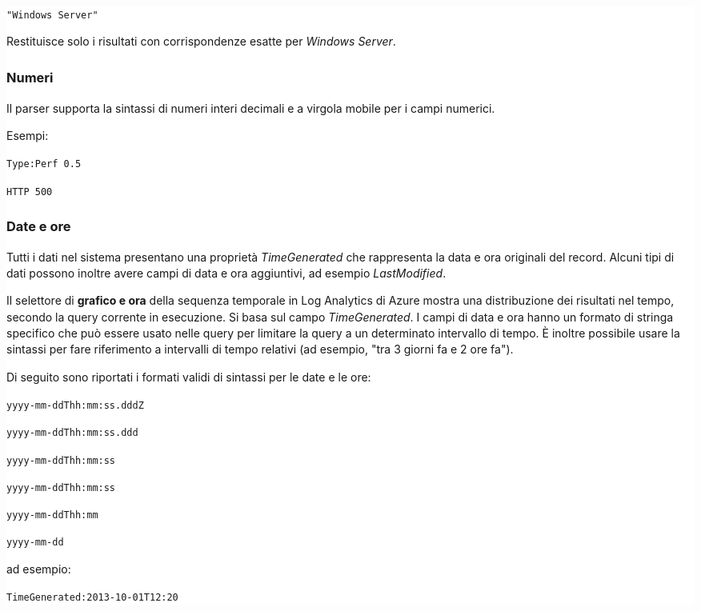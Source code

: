 ```
"Windows Server"
```

Restituisce solo i risultati con corrispondenze esatte per *Windows Server*.

### <a name="numbers"></a>Numeri
Il parser supporta la sintassi di numeri interi decimali e a virgola mobile per i campi numerici.

Esempi:

```
Type:Perf 0.5
```

```
HTTP 500
```

### <a name="dates-and-times"></a>Date e ore
Tutti i dati nel sistema presentano una proprietà *TimeGenerated* che rappresenta la data e ora originali del record. Alcuni tipi di dati possono inoltre avere campi di data e ora aggiuntivi, ad esempio *LastModified*.

Il selettore di **grafico e ora** della sequenza temporale in Log Analytics di Azure mostra una distribuzione dei risultati nel tempo, secondo la query corrente in esecuzione. Si basa sul campo *TimeGenerated*. I campi di data e ora hanno un formato di stringa specifico che può essere usato nelle query per limitare la query a un determinato intervallo di tempo. È inoltre possibile usare la sintassi per fare riferimento a intervalli di tempo relativi (ad esempio, "tra 3 giorni fa e 2 ore fa").

Di seguito sono riportati i formati validi di sintassi per le date e le ore:

```
yyyy-mm-ddThh:mm:ss.dddZ
```

```
yyyy-mm-ddThh:mm:ss.ddd
```

```
yyyy-mm-ddThh:mm:ss
```

```
yyyy-mm-ddThh:mm:ss
```

```
yyyy-mm-ddThh:mm
```

```
yyyy-mm-dd
```


ad esempio:

```
TimeGenerated:2013-10-01T12:20
```
